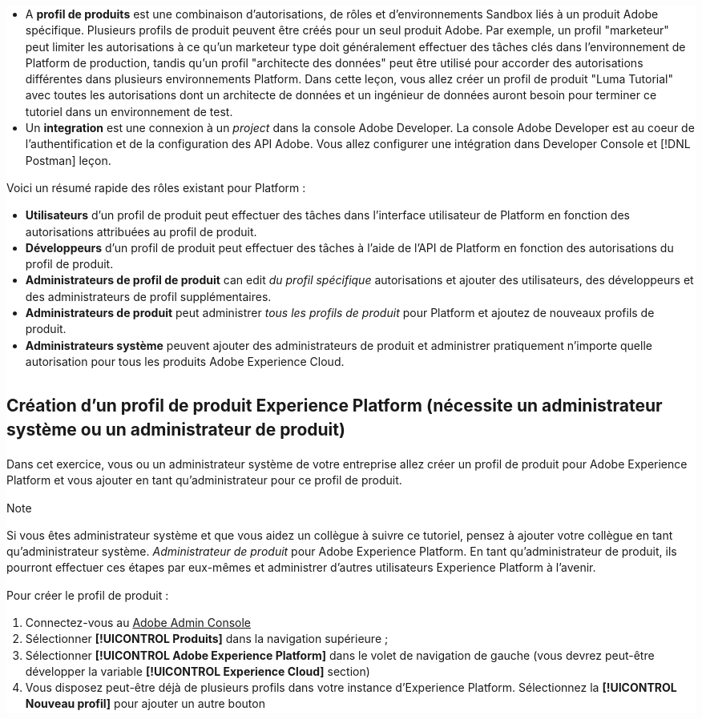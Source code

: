 * A **profil de produits** est une combinaison d’autorisations, de rôles et d’environnements Sandbox liés à un produit Adobe spécifique. Plusieurs profils de produit peuvent être créés pour un seul produit Adobe. Par exemple, un profil &quot;marketeur&quot; peut limiter les autorisations à ce qu’un marketeur type doit généralement effectuer des tâches clés dans l’environnement de Platform de production, tandis qu’un profil &quot;architecte des données&quot; peut être utilisé pour accorder des autorisations différentes dans plusieurs environnements Platform. Dans cette leçon, vous allez créer un profil de produit &quot;Luma Tutorial&quot; avec toutes les autorisations dont un architecte de données et un ingénieur de données auront besoin pour terminer ce tutoriel dans un environnement de test.
* Un **integration** est une connexion à un *project* dans la console Adobe Developer. La console Adobe Developer est au coeur de l’authentification et de la configuration des API Adobe. Vous allez configurer une intégration dans Developer Console et [!DNL Postman] leçon.

Voici un résumé rapide des rôles existant pour Platform :

* **Utilisateurs** d’un profil de produit peut effectuer des tâches dans l’interface utilisateur de Platform en fonction des autorisations attribuées au profil de produit.
* **Développeurs** d’un profil de produit peut effectuer des tâches à l’aide de l’API de Platform en fonction des autorisations du profil de produit.
* **Administrateurs de profil de produit** can edit *du profil spécifique* autorisations et ajouter des utilisateurs, des développeurs et des administrateurs de profil supplémentaires.
* **Administrateurs de produit** peut administrer *tous les profils de produit* pour Platform et ajoutez de nouveaux profils de produit.
* **Administrateurs système** peuvent ajouter des administrateurs de produit et administrer pratiquement n’importe quelle autorisation pour tous les produits Adobe Experience Cloud.

## Création d’un profil de produit Experience Platform (nécessite un administrateur système ou un administrateur de produit)

Dans cet exercice, vous ou un administrateur système de votre entreprise allez créer un profil de produit pour Adobe Experience Platform et vous ajouter en tant qu’administrateur pour ce profil de produit.

>[!NOTE]
>
>Si vous êtes administrateur système et que vous aidez un collègue à suivre ce tutoriel, pensez à ajouter votre collègue en tant qu’administrateur système. *Administrateur de produit* pour Adobe Experience Platform. En tant qu’administrateur de produit, ils pourront effectuer ces étapes par eux-mêmes et administrer d’autres utilisateurs Experience Platform à l’avenir.

Pour créer le profil de produit :

1. Connectez-vous au [Adobe Admin Console](https://adminconsole.adobe.com)
1. Sélectionner **[!UICONTROL Produits]** dans la navigation supérieure ;
1. Sélectionner **[!UICONTROL Adobe Experience Platform]** dans le volet de navigation de gauche (vous devrez peut-être développer la variable **[!UICONTROL Experience Cloud]** section)
1. Vous disposez peut-être déjà de plusieurs profils dans votre instance d’Experience Platform. Sélectionnez la **[!UICONTROL Nouveau profil]** pour ajouter un autre bouton